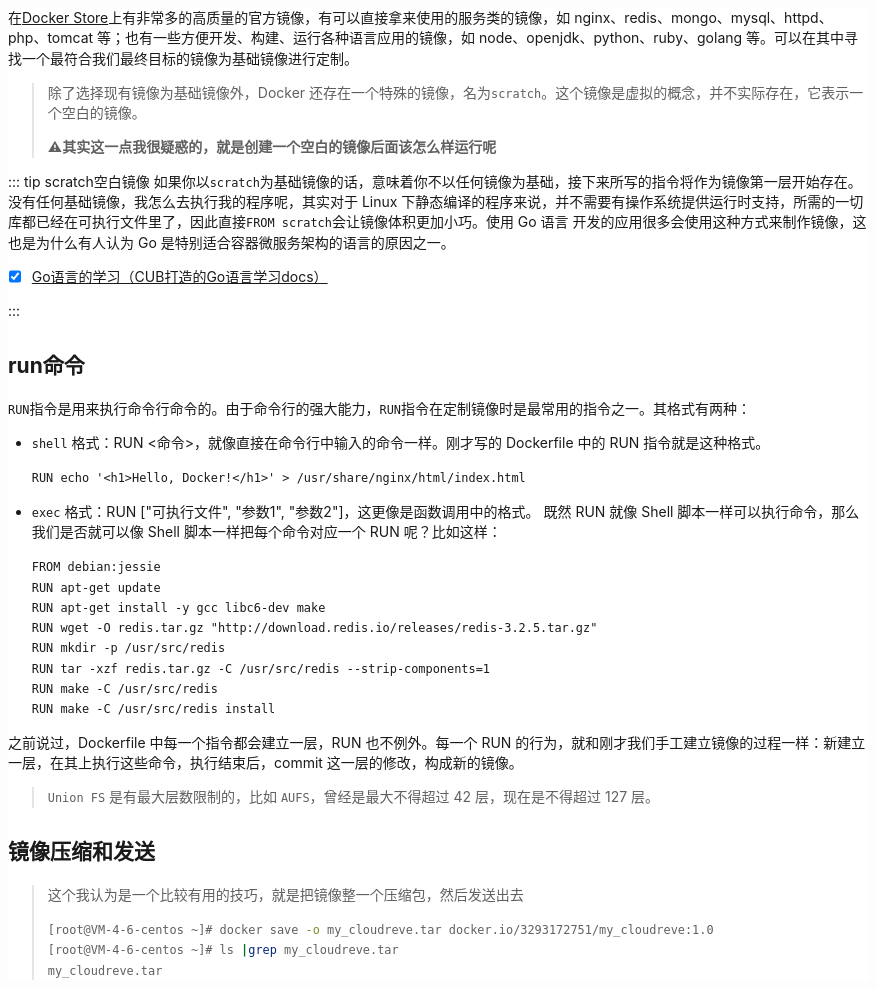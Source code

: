 在[Docker Store](https://store.docker.com/)上有非常多的高质量的官方镜像，有可以直接拿来使用的服务类的镜像，如 nginx、redis、mongo、mysql、httpd、php、tomcat 等；也有一些方便开发、构建、运行各种语言应用的镜像，如 node、openjdk、python、ruby、golang 等。可以在其中寻找一个最符合我们最终目标的镜像为基础镜像进行定制。

> 除了选择现有镜像为基础镜像外，Docker 还存在一个特殊的镜像，名为`scratch`。这个镜像是虚拟的概念，并不实际存在，它表示一个空白的镜像。
>
> **⚠️其实这一点我很疑惑的，就是创建一个空白的镜像后面该怎么样运行呢**



::: tip scratch空白镜像
如果你以`scratch`为基础镜像的话，意味着你不以任何镜像为基础，接下来所写的指令将作为镜像第一层开始存在。没有任何基础镜像，我怎么去执行我的程序呢，其实对于 Linux 下静态编译的程序来说，并不需要有操作系统提供运行时支持，所需的一切库都已经在可执行文件里了，因此直接`FROM scratch`会让镜像体积更加小巧。使用 Go 语言 开发的应用很多会使用这种方式来制作镜像，这也是为什么有人认为 Go 是特别适合容器微服务架构的语言的原因之一。

+ [x] [Go语言的学习（CUB打造的Go语言学习docs）](https://go.nsddd.top)

:::



## run命令

`RUN`指令是用来执行命令行命令的。由于命令行的强大能力，`RUN`指令在定制镜像时是最常用的指令之一。其格式有两种：

+ `shell` 格式：RUN <命令>，就像直接在命令行中输入的命令一样。刚才写的 Dockerfile 中的 RUN 指令就是这种格式。

  ```shell
  RUN echo '<h1>Hello, Docker!</h1>' > /usr/share/nginx/html/index.html
  ```

+ `exec` 格式：RUN ["可执行文件", "参数1", "参数2"]，这更像是函数调用中的格式。 既然 RUN 就像 Shell 脚本一样可以执行命令，那么我们是否就可以像 Shell 脚本一样把每个命令对应一个 RUN 呢？比如这样：

  ```docker
  FROM debian:jessie
  RUN apt-get update
  RUN apt-get install -y gcc libc6-dev make
  RUN wget -O redis.tar.gz "http://download.redis.io/releases/redis-3.2.5.tar.gz"
  RUN mkdir -p /usr/src/redis
  RUN tar -xzf redis.tar.gz -C /usr/src/redis --strip-components=1
  RUN make -C /usr/src/redis
  RUN make -C /usr/src/redis install
  ```

之前说过，Dockerfile 中每一个指令都会建立一层，RUN 也不例外。每一个 RUN 的行为，就和刚才我们手工建立镜像的过程一样：新建立一层，在其上执行这些命令，执行结束后，commit 这一层的修改，构成新的镜像。

> `Union FS` 是有最大层数限制的，比如 `AUFS`，曾经是最大不得超过 42 层，现在是不得超过 127 层。



## 镜像压缩和发送

> 这个我认为是一个比较有用的技巧，就是把镜像整一个压缩包，然后发送出去
>
> ```bash
> [root@VM-4-6-centos ~]# docker save -o my_cloudreve.tar docker.io/3293172751/my_cloudreve:1.0
> [root@VM-4-6-centos ~]# ls |grep my_cloudreve.tar 
> my_cloudreve.tar
> ```
